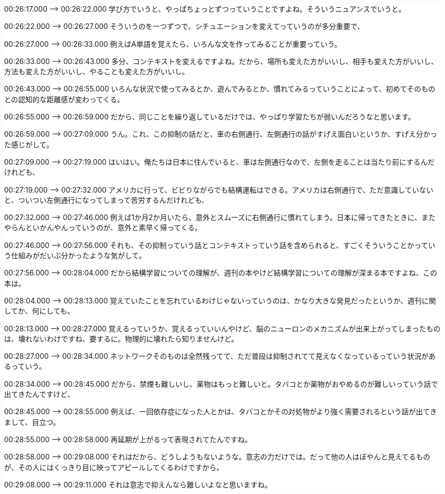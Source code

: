 00:26:17.000 --> 00:26:22.000
学び方でいうと、やっぱちょっとずつっていうことですよね。そういうニュアンスでいうと。

00:26:22.000 --> 00:26:27.000
そういうのを一つずつで、シチュエーションを変えてっていうのが多分重要で、

00:26:27.000 --> 00:26:33.000
例えばA単語を覚えたら、いろんな文を作ってみることが重要っていう。

00:26:33.000 --> 00:26:43.000
多分、コンテキストを変えるですよね。だから、場所も変えた方がいいし、相手も変えた方がいいし、方法も変えた方がいいし、やることも変えた方がいいし。

00:26:43.000 --> 00:26:55.000
いろんな状況で使ってみるとか、遊んでみるとか、慣れてみるっていうことによって、初めてそのものとの認知的な距離感が変わってくる。

00:26:55.000 --> 00:26:59.000
だから、同じことを繰り返しているだけでは、やっぱり学習たちが弱いんだろうなと思います。

00:26:59.000 --> 00:27:09.000
うん。これ、この抑制の話だと、車の右側通行、左側通行の話がすげえ面白いというか、すげえ分かった感じがして。

00:27:09.000 --> 00:27:19.000
はいはい。俺たちは日本に住んでいると、車は左側通行なので、左側を走ることは当たり前にするんだけれども、

00:27:19.000 --> 00:27:32.000
アメリカに行って、ビビりながらでも結構運転はできる。アメリカは右側通行で、ただ意識していないと、ついつい左側通行になってしまって苦労するんだけれども、

00:27:32.000 --> 00:27:46.000
例えば1か月2か月いたら、意外とスムーズに右側通行に慣れてしまう。日本に帰ってきたときに、またやらんといかんやんっていうのが、意外と素早く帰ってくる。

00:27:46.000 --> 00:27:56.000
それも、その抑制っていう話とコンテキストっていう話を含められると、すごくそういうことかっていう仕組みがだいぶ分かったような気がして。

00:27:56.000 --> 00:28:04.000
だから結構学習についての理解が、週刊の本やけど結構学習についての理解が深まる本ですよね、この本は。

00:28:04.000 --> 00:28:13.000
覚えていたことを忘れているわけじゃないっていうのは、かなり大きな発見だったというか、週刊に関してか、何にしても。

00:28:13.000 --> 00:28:27.000
覚えるっていうか、覚えるっていいんやけど、脳のニューロンのメカニズムが出来上がってしまったものは、壊れないわけですね、要するに。物理的に壊れたら知りませんけど。

00:28:27.000 --> 00:28:34.000
ネットワークそのものは全然残ってて、ただ普段は抑制されてて見えなくなっているっていう状況があるっていう。

00:28:34.000 --> 00:28:45.000
だから、禁煙も難しいし、薬物はもっと難しいと。タバコとか薬物がおやめるのが難しいっていう話で出てきたんですけど、

00:28:45.000 --> 00:28:55.000
例えば、一回依存症になった人とかは、タバコとかその対処物がより強く需要されるという話が出てきまして、目立つ。

00:28:55.000 --> 00:28:58.000
再延期が上がるって表現されてたんですね。

00:28:58.000 --> 00:29:08.000
それはだから、どうしようもないような。意志の力だけでは。だって他の人はぼやんと見えてるものが、その人にはくっきり目に映ってアピールしてくるわけですから。

00:29:08.000 --> 00:29:11.000
それは意志で抑えんなら難しいよなと思いますね。
